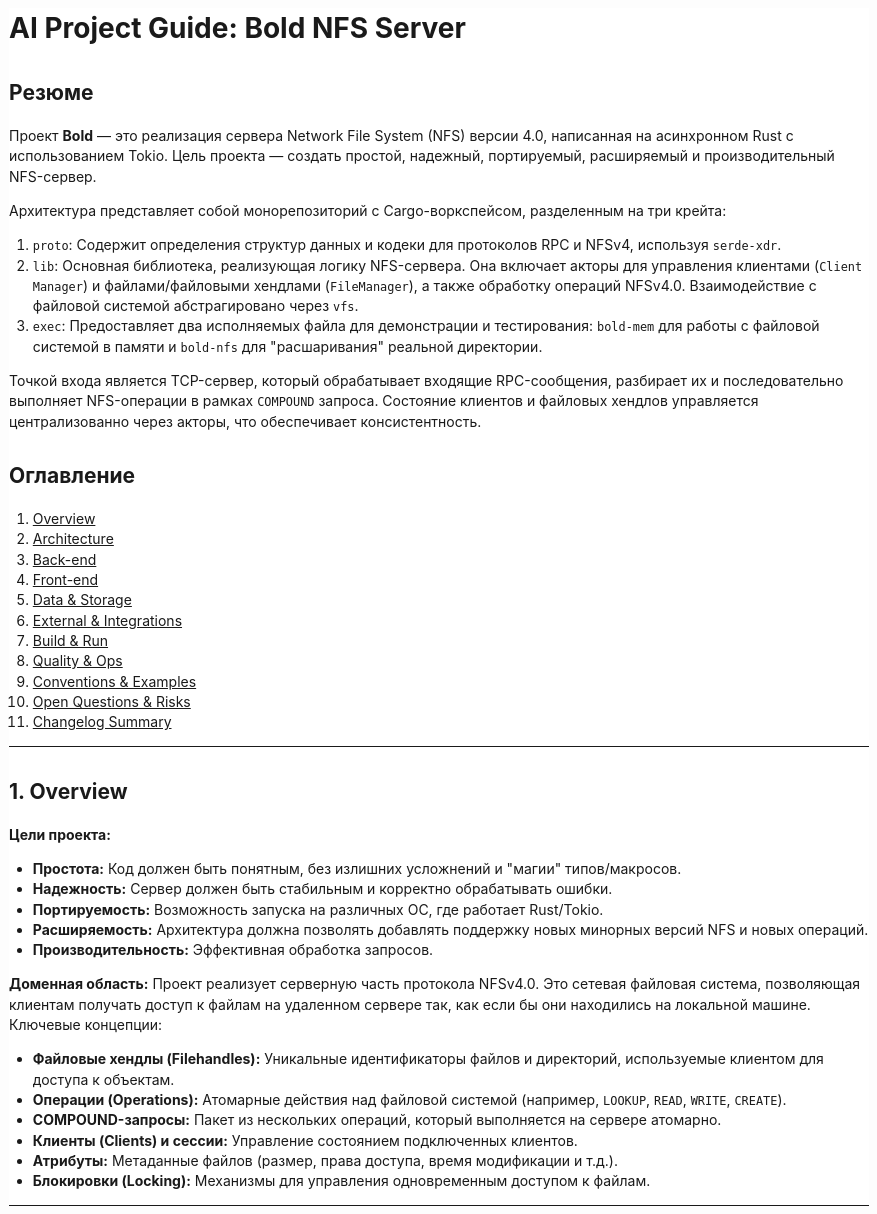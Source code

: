 # AI Project Guide: Bold NFS Server

## Резюме

Проект **Bold** — это реализация сервера Network File System (NFS) версии 4.0, написанная на асинхронном Rust с использованием Tokio. Цель проекта — создать простой, надежный, портируемый, расширяемый и производительный NFS-сервер.

Архитектура представляет собой монорепозиторий с Cargo-воркспейсом, разделенным на три крейта:
1.  `proto`: Содержит определения структур данных и кодеки для протоколов RPC и NFSv4, используя `serde-xdr`.
2.  `lib`: Основная библиотека, реализующая логику NFS-сервера. Она включает акторы для управления клиентами (`ClientManager`) и файлами/файловыми хендлами (`FileManager`), а также обработку операций NFSv4.0. Взаимодействие с файловой системой абстрагировано через `vfs`.
3.  `exec`: Предоставляет два исполняемых файла для демонстрации и тестирования: `bold-mem` для работы с файловой системой в памяти и `bold-nfs` для "расшаривания" реальной директории.

Точкой входа является TCP-сервер, который обрабатывает входящие RPC-сообщения, разбирает их и последовательно выполняет NFS-операции в рамках `COMPOUND` запроса. Состояние клиентов и файловых хендлов управляется централизованно через акторы, что обеспечивает консистентность.

## Оглавление

1.  [Overview](#1-overview)
2.  [Architecture](#2-architecture)
3.  [Back-end](#3-back-end)
4.  [Front-end](#4-front-end)
5.  [Data & Storage](#5-data--storage)
6.  [External & Integrations](#6-external--integrations)
7.  [Build & Run](#7-build--run)
8.  [Quality & Ops](#8-quality--ops)
9.  [Conventions & Examples](#9-conventions--examples)
10. [Open Questions & Risks](#10-open-questions--risks)
11. [Changelog Summary](#11-changelog-summary)

---

## 1. Overview

**Цели проекта:**
- **Простота:** Код должен быть понятным, без излишних усложнений и "магии" типов/макросов.
- **Надежность:** Сервер должен быть стабильным и корректно обрабатывать ошибки.
- **Портируемость:** Возможность запуска на различных ОС, где работает Rust/Tokio.
- **Расширяемость:** Архитектура должна позволять добавлять поддержку новых минорных версий NFS и новых операций.
- **Производительность:** Эффективная обработка запросов.

**Доменная область:**
Проект реализует серверную часть протокола NFSv4.0. Это сетевая файловая система, позволяющая клиентам получать доступ к файлам на удаленном сервере так, как если бы они находились на локальной машине. Ключевые концепции:
- **Файловые хендлы (Filehandles):** Уникальные идентификаторы файлов и директорий, используемые клиентом для доступа к объектам.
- **Операции (Operations):** Атомарные действия над файловой системой (например, `LOOKUP`, `READ`, `WRITE`, `CREATE`).
- **COMPOUND-запросы:** Пакет из нескольких операций, который выполняется на сервере атомарно.
- **Клиенты (Clients) и сессии:** Управление состоянием подключенных клиентов.
- **Атрибуты:** Метаданные файлов (размер, права доступа, время модификации и т.д.).
- **Блокировки (Locking):** Механизмы для управления одновременным доступом к файлам.

---